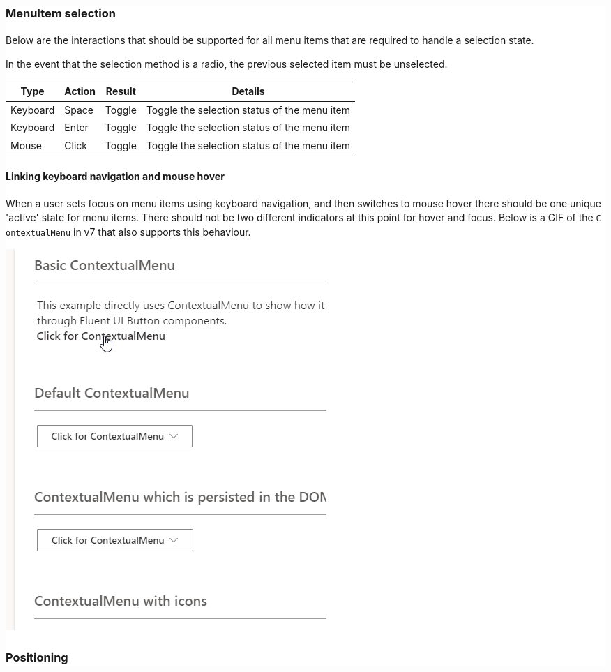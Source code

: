 ### MenuItem selection

Below are the interactions that should be supported for all menu items that are required to handle a selection state.

In the event that the selection method is a radio, the previous selected item must be unselected.

| Type     | Action | Result | Details                                      |
| -------- | ------ | ------ | -------------------------------------------- |
| Keyboard | Space  | Toggle | Toggle the selection status of the menu item |
| Keyboard | Enter  | Toggle | Toggle the selection status of the menu item |
| Mouse    | Click  | Toggle | Toggle the selection status of the menu item |

#### Linking keyboard navigation and mouse hover

When a user sets focus on menu items using keyboard navigation, and then switches to mouse hover there should be one unique 'active' state for menu items. There should not be two different indicators at this point for hover and focus. Below is a GIF of the `ContextualMenu` in v7 that also supports this behaviour.

![Linked keyboard and mouse navigation](../etc/images/linked-keyboard-mouse-navigation.gif)

### Positioning

